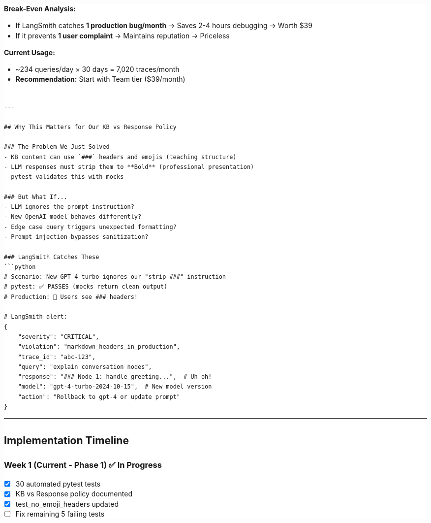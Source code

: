 **Break-Even Analysis:**
- If LangSmith catches **1 production bug/month** → Saves 2-4 hours debugging → Worth $39
- If it prevents **1 user complaint** → Maintains reputation → Priceless

**Current Usage:**
- ~234 queries/day × 30 days = 7,020 traces/month
- **Recommendation:** Start with Team tier ($39/month)
```

---

## Why This Matters for Our KB vs Response Policy

### The Problem We Just Solved
- KB content can use `###` headers and emojis (teaching structure)
- LLM responses must strip them to **Bold** (professional presentation)
- pytest validates this with mocks

### But What If...
- LLM ignores the prompt instruction?
- New OpenAI model behaves differently?
- Edge case query triggers unexpected formatting?
- Prompt injection bypasses sanitization?

### LangSmith Catches These
```python
# Scenario: New GPT-4-turbo ignores our "strip ###" instruction
# pytest: ✅ PASSES (mocks return clean output)
# Production: 🔴 Users see ### headers!

# LangSmith alert:
{
    "severity": "CRITICAL",
    "violation": "markdown_headers_in_production",
    "trace_id": "abc-123",
    "query": "explain conversation nodes",
    "response": "### Node 1: handle_greeting...",  # Uh oh!
    "model": "gpt-4-turbo-2024-10-15",  # New model version
    "action": "Rollback to gpt-4 or update prompt"
}
```

---

## Implementation Timeline

### Week 1 (Current - Phase 1) ✅ In Progress
- [x] 30 automated pytest tests
- [x] KB vs Response policy documented
- [x] test_no_emoji_headers updated
- [ ] Fix remaining 5 failing tests
